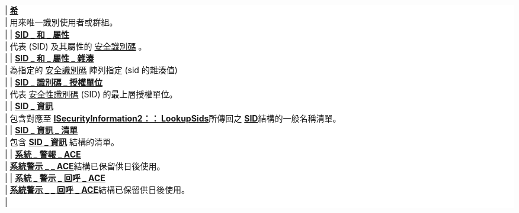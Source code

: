 | [**希**](/windows/desktop/api/Winnt/ns-winnt-sid)<br/>                                                                                      | 用來唯一識別使用者或群組。<br/>                                                                                                                                                                                                                                                                                                                                                                                                                                                                                                                                                                 |
| [**SID \_ 和 \_ 屬性**](/windows/desktop/api/Winnt/ns-winnt-sid_and_attributes)<br/>                                                      | 代表 (SID) 及其屬性的 [安全識別碼](/windows/desktop/SecGloss/s-gly) 。<br/>                                                                                                                                                                                                                                                                                                                                                                                                                                                           |
| [**SID \_ 和 \_ 屬性 \_ 雜湊**](/windows/desktop/api/Winnt/ns-winnt-sid_and_attributes_hash)<br/>                                           | 為指定的 [安全識別碼](/windows/desktop/SecGloss/s-gly) 陣列指定 (sid 的雜湊值) <br/>                                                                                                                                                                                                                                                                                                                                                                                                                                       |
| [**SID \_ 識別碼 \_ 授權單位**](/windows/desktop/api/Winnt/ns-winnt-sid_identifier_authority)<br/>                                          | 代表 [安全性識別碼](/windows/desktop/SecGloss/s-gly) (SID) 的最上層授權單位。<br/>                                                                                                                                                                                                                                                                                                                                                                                                                                                   |
| [**SID \_ 資訊**](/windows/desktop/api/Aclui/ns-aclui-sid_info)<br/>                                                                           | 包含對應至 [**ISecurityInformation2：： LookupSids**](/windows/win32/api/aclui/nf-aclui-isecurityinformation2-lookupsids)所傳回之 [**SID**](/windows/desktop/api/Winnt/ns-winnt-sid)結構的一般名稱清單。<br/>                                                                                                                                                                                                                                                                                                                                                                                                                            |
| [**SID \_ 資訊 \_ 清單**](/windows/desktop/api/Aclui/ns-aclui-sid_info_list)<br/>                                                                | 包含 [**SID \_ 資訊**](/windows/desktop/api/Aclui/ns-aclui-sid_info) 結構的清單。<br/>                                                                                                                                                                                                                                                                                                                                                                                                                                                                                                                                               |
| [**系統 \_ 警報 \_ ACE**](/windows/desktop/api/Winnt/ns-winnt-system_alarm_ace)<br/>                                                          | [**系統警示 \_ \_ ACE**](/windows/desktop/api/Winnt/ns-winnt-system_alarm_ace)結構已保留供日後使用。<br/>                                                                                                                                                                                                                                                                                                                                                                                                                                                                                                                   |
| [**系統 \_ 警示 \_ 回呼 \_ ACE**](/windows/desktop/api/Winnt/ns-winnt-system_alarm_callback_ace)<br/>                                       | [**系統警示 \_ \_ 回呼 \_ ACE**](/windows/desktop/api/Winnt/ns-winnt-system_alarm_callback_ace)結構已保留供日後使用。<br/>                                                                                                                                                                                                                                                                                                                                                                                                                                                                                                |
